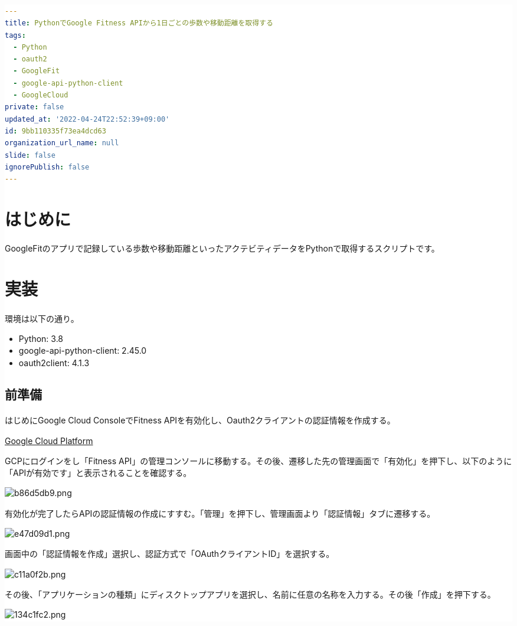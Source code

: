 ```yaml
---
title: PythonでGoogle Fitness APIから1日ごとの歩数や移動距離を取得する
tags:
  - Python
  - oauth2
  - GoogleFit
  - google-api-python-client
  - GoogleCloud
private: false
updated_at: '2022-04-24T22:52:39+09:00'
id: 9bb110335f73ea4dcd63
organization_url_name: null
slide: false
ignorePublish: false
---
```

# はじめに

GoogleFitのアプリで記録している歩数や移動距離といったアクテビティデータをPythonで取得するスクリプトです。


# 実装

環境は以下の通り。

- Python: 3.8 
- google-api-python-client: 2.45.0
- oauth2client: 4.1.3

## 前準備

はじめにGoogle Cloud ConsoleでFitness APIを有効化し、Oauth2クライアントの認証情報を作成する。

[Google Cloud Platform](https://console.cloud.google.com/)

GCPにログインをし「Fitness API」の管理コンソールに移動する。その後、遷移した先の管理画面で「有効化」を押下し、以下のように「APIが有効です」と表示されることを確認する。

![b86d5db9.png](https://qiita-image-store.s3.ap-northeast-1.amazonaws.com/0/163680/3918db61-a020-985b-d492-935f601f9bcc.png)

有効化が完了したらAPIの認証情報の作成にすすむ。「管理」を押下し、管理画面より「認証情報」タブに遷移する。

![e47d09d1.png](https://qiita-image-store.s3.ap-northeast-1.amazonaws.com/0/163680/b6b92284-a97d-f51e-9359-ffa6055bee9a.png)

画面中の「認証情報を作成」選択し、認証方式で「OAuthクライアントID」を選択する。

![c11a0f2b.png](https://qiita-image-store.s3.ap-northeast-1.amazonaws.com/0/163680/762c3621-978f-e472-4aa3-c3017d2e1fb3.png)


その後、「アプリケーションの種類」にディスクトップアプリを選択し、名前に任意の名称を入力する。その後「作成」を押下する。

![134c1fc2.png](https://qiita-image-store.s3.ap-northeast-1.amazonaws.com/0/163680/d852e24e-84ec-ab81-38bf-9f817553608d.png)
